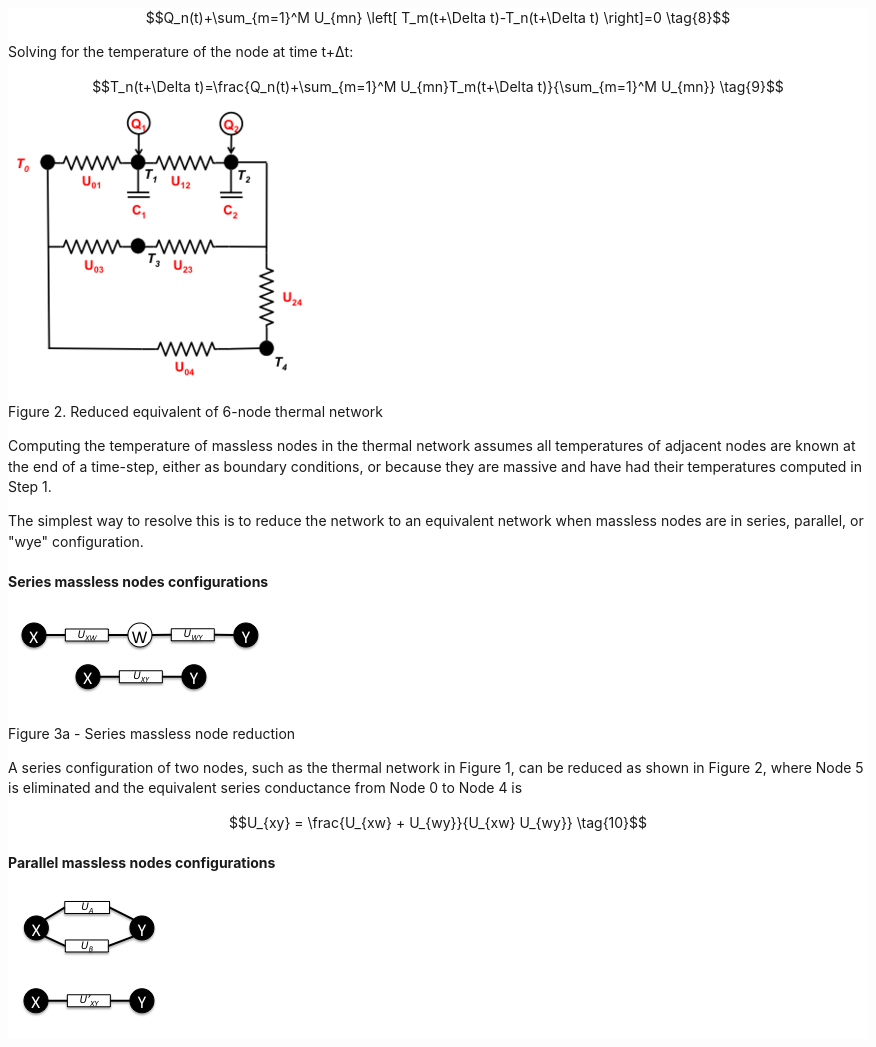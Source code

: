 $$Q_n(t)+\sum_{m=1}^M U_{mn} \left[ T_m(t+\Delta t)-T_n(t+\Delta t) \right]=0 \tag{8}$$

Solving for the temperature of the node at time t+Δt: 

$$T_n(t+\Delta t)=\frac{Q_n(t)+\sum_{m=1}^M U_{mn}T_m(t+\Delta t)}{\sum_{m=1}^M U_{mn}} \tag{9}$$

![Reduced equivalent of 6-node thermal network](../../../images/300px-Tech-Multizone_ETP_Linearization_Figure_2.png)

Figure 2. Reduced equivalent of 6-node thermal network

Computing the temperature of massless nodes in the thermal network assumes all temperatures of adjacent nodes are known at the end of a time-step, either as boundary conditions, or because they are massive and have had their temperatures computed in Step 1. 

The simplest way to resolve this is to reduce the network to an equivalent network when massless nodes are in series, parallel, or "wye" configuration. 

#### Series massless nodes configurations

![Series massless node reduction](../../../images/Tech-Multizone_ETP_Linearization_Figure_3a.png)

Figure 3a - Series massless node reduction

A series configuration of two nodes, such as the thermal network in Figure 1, can be reduced as shown in Figure 2, where Node 5 is eliminated and the equivalent series conductance from Node 0 to Node 4 is 

$$U_{xy} = \frac{U_{xw} + U_{wy}}{U_{xw} U_{wy}} \tag{10}$$

#### Parallel massless nodes configurations

![Parallel thermal path reduction](../../../images/Tech-Multizone_ETP_Linearization_Figure_3b.png)
